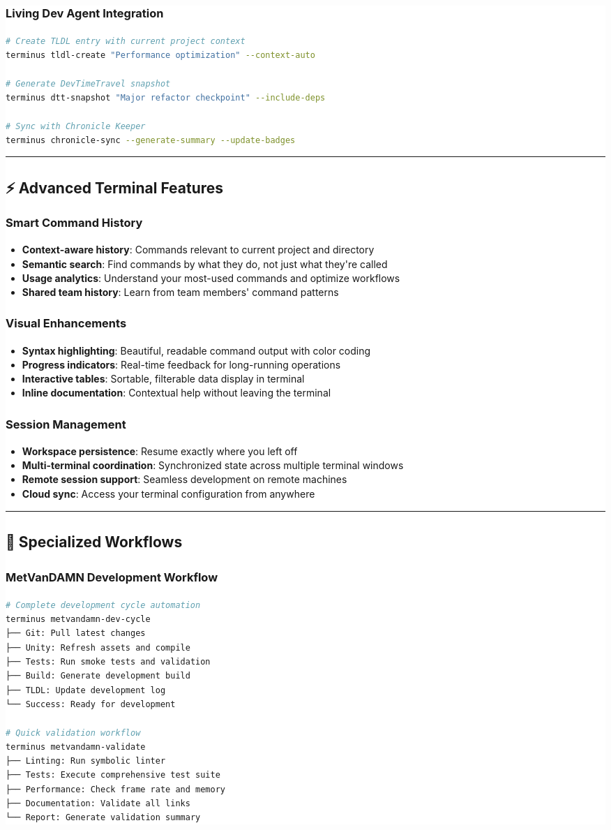 ### **Living Dev Agent Integration**
```bash
# Create TLDL entry with current project context
terminus tldl-create "Performance optimization" --context-auto

# Generate DevTimeTravel snapshot
terminus dtt-snapshot "Major refactor checkpoint" --include-deps

# Sync with Chronicle Keeper
terminus chronicle-sync --generate-summary --update-badges
```

---

## ⚡ **Advanced Terminal Features**

### **Smart Command History**
- **Context-aware history**: Commands relevant to current project and directory
- **Semantic search**: Find commands by what they do, not just what they're called
- **Usage analytics**: Understand your most-used commands and optimize workflows
- **Shared team history**: Learn from team members' command patterns

### **Visual Enhancements**
- **Syntax highlighting**: Beautiful, readable command output with color coding
- **Progress indicators**: Real-time feedback for long-running operations
- **Interactive tables**: Sortable, filterable data display in terminal
- **Inline documentation**: Contextual help without leaving the terminal

### **Session Management**
- **Workspace persistence**: Resume exactly where you left off
- **Multi-terminal coordination**: Synchronized state across multiple terminal windows
- **Remote session support**: Seamless development on remote machines
- **Cloud sync**: Access your terminal configuration from anywhere

---

## 🎯 **Specialized Workflows**

### **MetVanDAMN Development Workflow**
```bash
# Complete development cycle automation
terminus metvandamn-dev-cycle
├── Git: Pull latest changes
├── Unity: Refresh assets and compile
├── Tests: Run smoke tests and validation
├── Build: Generate development build
├── TLDL: Update development log
└── Success: Ready for development

# Quick validation workflow
terminus metvandamn-validate
├── Linting: Run symbolic linter
├── Tests: Execute comprehensive test suite
├── Performance: Check frame rate and memory
├── Documentation: Validate all links
└── Report: Generate validation summary
```
